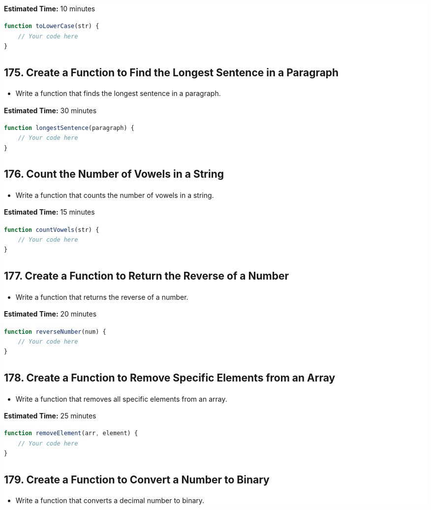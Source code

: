 **Estimated Time:** 10 minutes

```javascript
function toLowerCase(str) {
    // Your code here
}
```

 ## 175. Create a Function to Find the Longest Sentence in a Paragraph
- Write a function that finds the longest sentence in a paragraph.

**Estimated Time:** 30 minutes

```javascript
function longestSentence(paragraph) {
    // Your code here
}
```

 ## 176. Count the Number of Vowels in a String
- Write a function that counts the number of vowels in a string.

**Estimated Time:** 15 minutes

```javascript
function countVowels(str) {
    // Your code here
}
```

 ## 177. Create a Function to Return the Reverse of a Number
- Write a function that returns the reverse of a number.

**Estimated Time:** 20 minutes

```javascript
function reverseNumber(num) {
    // Your code here
}
```

 ## 178. Create a Function to Remove Specific Elements from an Array
- Write a function that removes all specific elements from an array.

**Estimated Time:** 25 minutes

```javascript
function removeElement(arr, element) {
    // Your code here
}
```

 ## 179. Create a Function to Convert a Number to Binary
- Write a function that converts a decimal number to binary.
